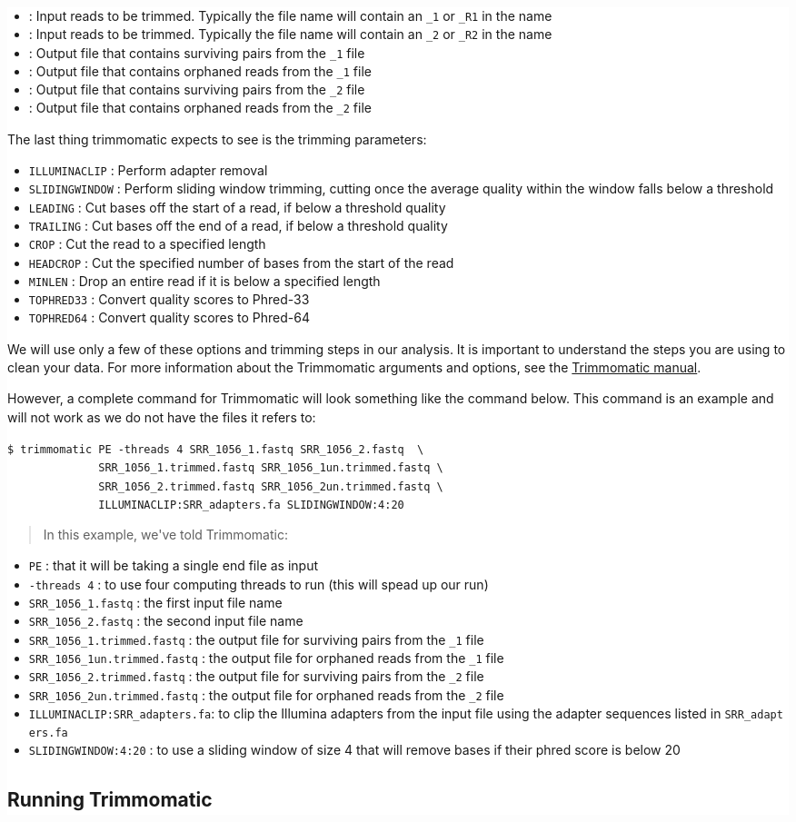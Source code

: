 
- <inputFile1>  : Input reads to be trimmed. Typically the file name will contain an `_1` or `_R1` in the name
- <inputFile2> : Input reads to be trimmed. Typically the file name will contain an `_2` or `_R2` in the name
- <outputFile1P> : Output file that contains surviving pairs from the `_1` file
- <outputFile1U> : Output file that contains orphaned reads from the `_1` file
- <outputFile2P> : Output file that contains surviving pairs from the `_2` file
- <outputFile2U> : Output file that contains orphaned reads from the `_2` file

The last thing trimmomatic expects to see is the trimming parameters:


- `ILLUMINACLIP` : Perform adapter removal
- `SLIDINGWINDOW` : Perform sliding window trimming, cutting once the average quality within the window falls below a threshold
- `LEADING`  : Cut bases off the start of a read, if below a threshold quality
- `TRAILING` :  Cut bases off the end of a read, if below a threshold quality
- `CROP`  :  Cut the read to a specified length
- `HEADCROP` :  Cut the specified number of bases from the start of the read
- `MINLEN`  :  Drop an entire read if it is below a specified length
- `TOPHRED33` : Convert quality scores to Phred-33
- `TOPHRED64` :  Convert quality scores to Phred-64

We will use only a few of these options and trimming steps in our analysis. It is important to understand the steps you are using to
clean your data. For more information about the Trimmomatic arguments and options, see the [Trimmomatic manual](http://www.usadellab.org/cms/uploads/supplementary/Trimmomatic/TrimmomaticManual_V0.32.pdf).

However, a complete command for Trimmomatic will look something like the command below. This command is an example and will not work as we do not have the files it refers to:

~~~
$ trimmomatic PE -threads 4 SRR_1056_1.fastq SRR_1056_2.fastq  \
              SRR_1056_1.trimmed.fastq SRR_1056_1un.trimmed.fastq \
              SRR_1056_2.trimmed.fastq SRR_1056_2un.trimmed.fastq \
              ILLUMINACLIP:SRR_adapters.fa SLIDINGWINDOW:4:20
~~~

> In this example, we've told Trimmomatic:
- `PE` : that it will be taking a single end file as input
- `-threads 4` : to use four computing threads to run (this will spead up our run)
- `SRR_1056_1.fastq` : the first input file name
- `SRR_1056_2.fastq` : the second input file name
- `SRR_1056_1.trimmed.fastq` : the output file for surviving pairs from the `_1` file
- `SRR_1056_1un.trimmed.fastq` : the output file for orphaned reads from the `_1` file
- `SRR_1056_2.trimmed.fastq` : the output file for surviving pairs from the `_2` file
- `SRR_1056_2un.trimmed.fastq` : the output file for orphaned reads from the `_2` file
- `ILLUMINACLIP:SRR_adapters.fa`: to clip the Illumina adapters from the input file using the adapter sequences listed in `SRR_adapters.fa`
- `SLIDINGWINDOW:4:20` : to use a sliding window of size 4 that will remove bases if their phred score is below 20

## Running Trimmomatic
